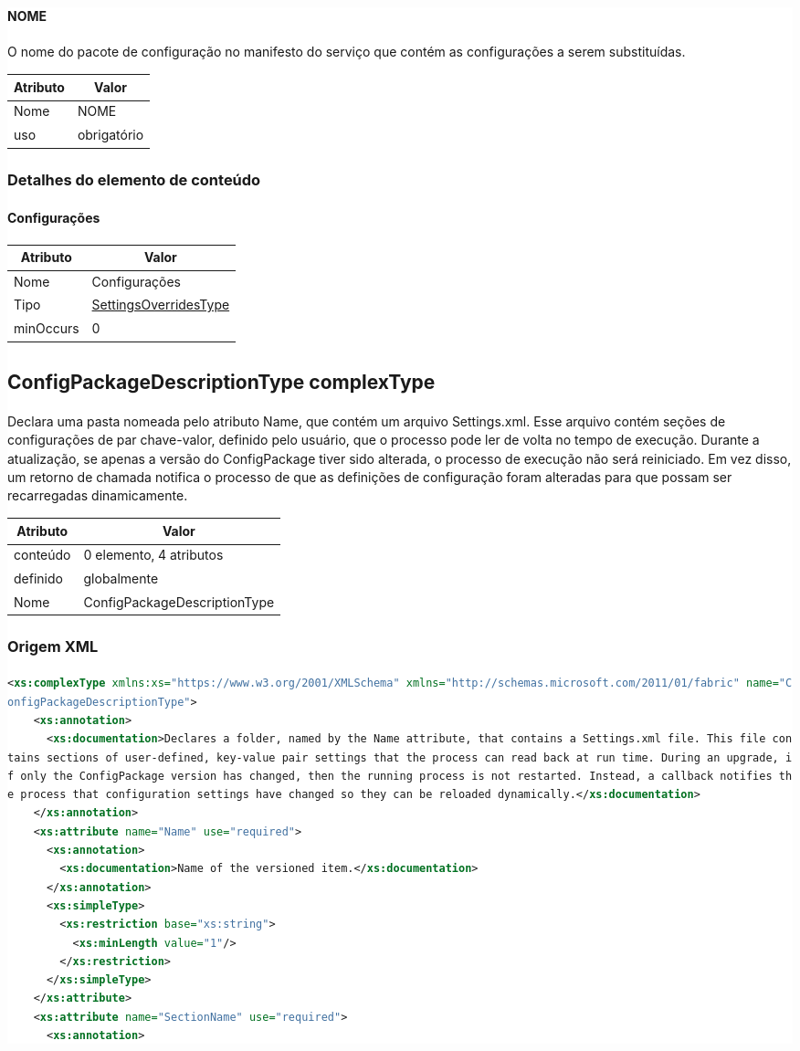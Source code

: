 #### <a name="name"></a>NOME
O nome do pacote de configuração no manifesto do serviço que contém as configurações a serem substituídas.

|Atributo|Valor|
|---|---|
|Nome|NOME|
|uso|obrigatório|

### <a name="content-element-details"></a>Detalhes do elemento de conteúdo

#### <a name="settings"></a>Configurações

|Atributo|Valor|
|---|---|
|Nome|Configurações|
|Tipo|[SettingsOverridesType](#settingsoverridestype-complextype)|
|minOccurs|0|

## <a name="configpackagedescriptiontype-complextype"></a>ConfigPackageDescriptionType complexType
Declara uma pasta nomeada pelo atributo Name, que contém um arquivo Settings.xml. Esse arquivo contém seções de configurações de par chave-valor, definido pelo usuário, que o processo pode ler de volta no tempo de execução. Durante a atualização, se apenas a versão do ConfigPackage tiver sido alterada, o processo de execução não será reiniciado. Em vez disso, um retorno de chamada notifica o processo de que as definições de configuração foram alteradas para que possam ser recarregadas dinamicamente.

|Atributo|Valor|
|---|---|
|conteúdo|0 elemento, 4 atributos|
|definido|globalmente|
|Nome|ConfigPackageDescriptionType|

### <a name="xml-source"></a>Origem XML
```xml
<xs:complexType xmlns:xs="https://www.w3.org/2001/XMLSchema" xmlns="http://schemas.microsoft.com/2011/01/fabric" name="ConfigPackageDescriptionType">
    <xs:annotation>
      <xs:documentation>Declares a folder, named by the Name attribute, that contains a Settings.xml file. This file contains sections of user-defined, key-value pair settings that the process can read back at run time. During an upgrade, if only the ConfigPackage version has changed, then the running process is not restarted. Instead, a callback notifies the process that configuration settings have changed so they can be reloaded dynamically.</xs:documentation>
    </xs:annotation>
    <xs:attribute name="Name" use="required">
      <xs:annotation>
        <xs:documentation>Name of the versioned item.</xs:documentation>
      </xs:annotation>
      <xs:simpleType>
        <xs:restriction base="xs:string">
          <xs:minLength value="1"/>
        </xs:restriction>
      </xs:simpleType>
    </xs:attribute>
    <xs:attribute name="SectionName" use="required">
      <xs:annotation>
```